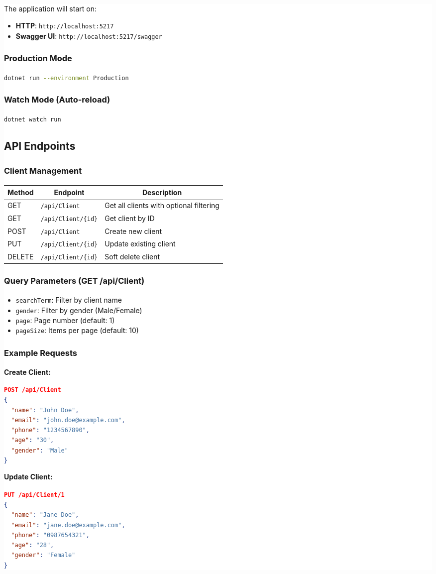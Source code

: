 The application will start on:
- **HTTP**: `http://localhost:5217`
- **Swagger UI**: `http://localhost:5217/swagger`

### Production Mode

```bash
dotnet run --environment Production
```

### Watch Mode (Auto-reload)

```bash
dotnet watch run
```

## API Endpoints

### Client Management

| Method | Endpoint | Description |
|--------|----------|-------------|
| GET | `/api/Client` | Get all clients with optional filtering |
| GET | `/api/Client/{id}` | Get client by ID |
| POST | `/api/Client` | Create new client |
| PUT | `/api/Client/{id}` | Update existing client |
| DELETE | `/api/Client/{id}` | Soft delete client |

### Query Parameters (GET /api/Client)

- `searchTerm`: Filter by client name
- `gender`: Filter by gender (Male/Female)
- `page`: Page number (default: 1)
- `pageSize`: Items per page (default: 10)

### Example Requests

**Create Client:**
```json
POST /api/Client
{
  "name": "John Doe",
  "email": "john.doe@example.com",
  "phone": "1234567890",
  "age": "30",
  "gender": "Male"
}
```

**Update Client:**
```json
PUT /api/Client/1
{
  "name": "Jane Doe",
  "email": "jane.doe@example.com",
  "phone": "0987654321",
  "age": "28",
  "gender": "Female"
}
```
